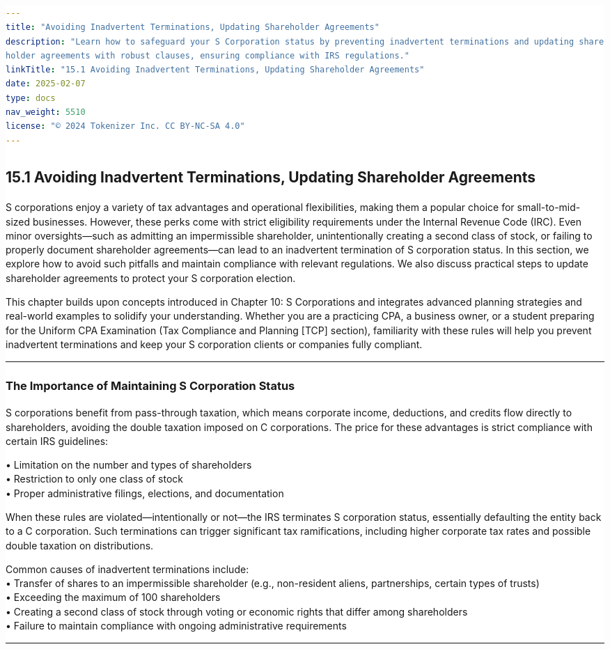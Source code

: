 ```yaml
---
title: "Avoiding Inadvertent Terminations, Updating Shareholder Agreements"
description: "Learn how to safeguard your S Corporation status by preventing inadvertent terminations and updating shareholder agreements with robust clauses, ensuring compliance with IRS regulations."
linkTitle: "15.1 Avoiding Inadvertent Terminations, Updating Shareholder Agreements"
date: 2025-02-07
type: docs
nav_weight: 5510
license: "© 2024 Tokenizer Inc. CC BY-NC-SA 4.0"
---
```


## 15.1 Avoiding Inadvertent Terminations, Updating Shareholder Agreements

S corporations enjoy a variety of tax advantages and operational flexibilities, making them a popular choice for small-to-mid-sized businesses. However, these perks come with strict eligibility requirements under the Internal Revenue Code (IRC). Even minor oversights—such as admitting an impermissible shareholder, unintentionally creating a second class of stock, or failing to properly document shareholder agreements—can lead to an inadvertent termination of S corporation status. In this section, we explore how to avoid such pitfalls and maintain compliance with relevant regulations. We also discuss practical steps to update shareholder agreements to protect your S corporation election.

This chapter builds upon concepts introduced in Chapter 10: S Corporations and integrates advanced planning strategies and real-world examples to solidify your understanding. Whether you are a practicing CPA, a business owner, or a student preparing for the Uniform CPA Examination (Tax Compliance and Planning [TCP] section), familiarity with these rules will help you prevent inadvertent terminations and keep your S corporation clients or companies fully compliant.

---

### The Importance of Maintaining S Corporation Status

S corporations benefit from pass-through taxation, which means corporate income, deductions, and credits flow directly to shareholders, avoiding the double taxation imposed on C corporations. The price for these advantages is strict compliance with certain IRS guidelines:

• Limitation on the number and types of shareholders  
• Restriction to only one class of stock  
• Proper administrative filings, elections, and documentation  

When these rules are violated—intentionally or not—the IRS terminates S corporation status, essentially defaulting the entity back to a C corporation. Such terminations can trigger significant tax ramifications, including higher corporate tax rates and possible double taxation on distributions.

Common causes of inadvertent terminations include:  
• Transfer of shares to an impermissible shareholder (e.g., non-resident aliens, partnerships, certain types of trusts)  
• Exceeding the maximum of 100 shareholders  
• Creating a second class of stock through voting or economic rights that differ among shareholders  
• Failure to maintain compliance with ongoing administrative requirements  

---